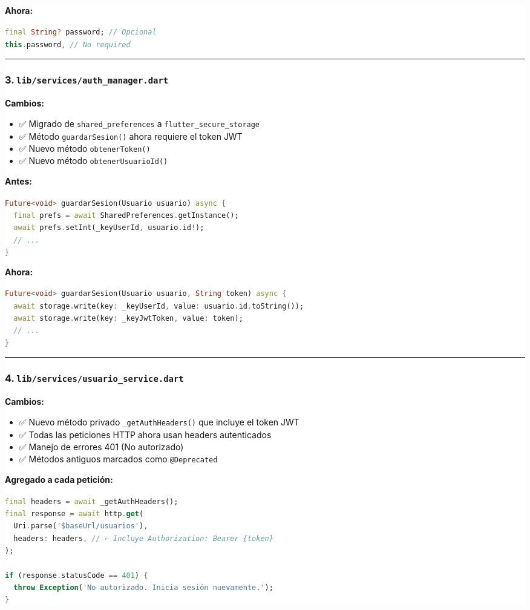 **Ahora:**
```dart
final String? password; // Opcional
this.password, // No required
```

---

### 3. **`lib/services/auth_manager.dart`**
**Cambios:**
- ✅ Migrado de `shared_preferences` a `flutter_secure_storage`
- ✅ Método `guardarSesion()` ahora requiere el token JWT
- ✅ Nuevo método `obtenerToken()`
- ✅ Nuevo método `obtenerUsuarioId()`

**Antes:**
```dart
Future<void> guardarSesion(Usuario usuario) async {
  final prefs = await SharedPreferences.getInstance();
  await prefs.setInt(_keyUserId, usuario.id!);
  // ...
}
```

**Ahora:**
```dart
Future<void> guardarSesion(Usuario usuario, String token) async {
  await storage.write(key: _keyUserId, value: usuario.id.toString());
  await storage.write(key: _keyJwtToken, value: token);
  // ...
}
```

---

### 4. **`lib/services/usuario_service.dart`**
**Cambios:**
- ✅ Nuevo método privado `_getAuthHeaders()` que incluye el token JWT
- ✅ Todas las peticiones HTTP ahora usan headers autenticados
- ✅ Manejo de errores 401 (No autorizado)
- ✅ Métodos antiguos marcados como `@Deprecated`

**Agregado a cada petición:**
```dart
final headers = await _getAuthHeaders();
final response = await http.get(
  Uri.parse('$baseUrl/usuarios'),
  headers: headers, // ← Incluye Authorization: Bearer {token}
);

if (response.statusCode == 401) {
  throw Exception('No autorizado. Inicia sesión nuevamente.');
}
```
